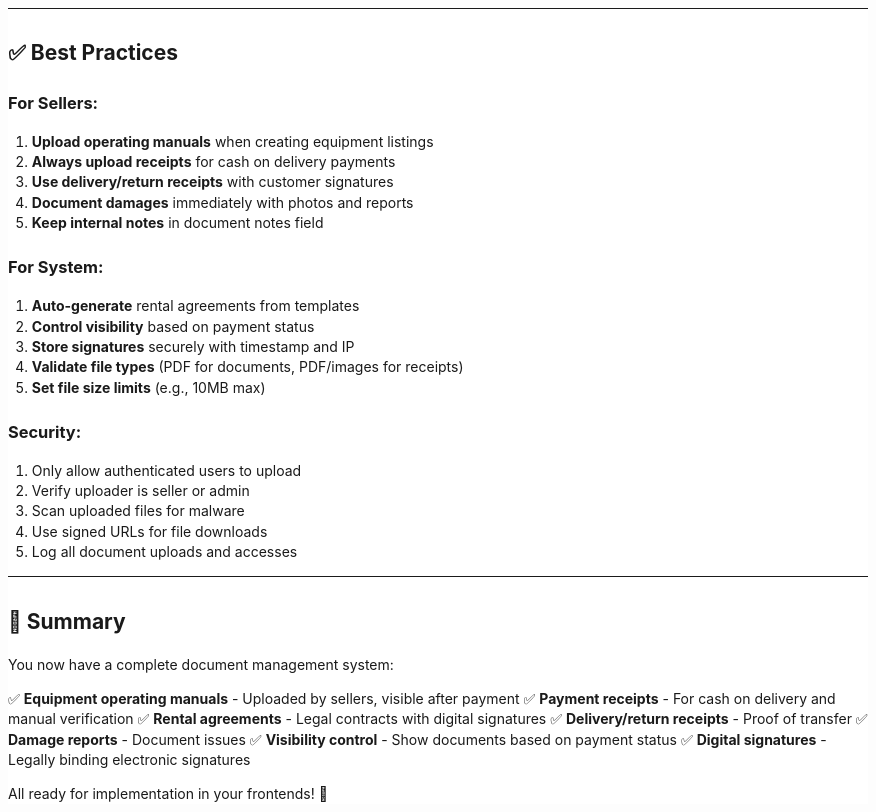 ```tsx
```

---

## ✅ Best Practices

### For Sellers:

1. **Upload operating manuals** when creating equipment listings
2. **Always upload receipts** for cash on delivery payments
3. **Use delivery/return receipts** with customer signatures
4. **Document damages** immediately with photos and reports
5. **Keep internal notes** in document notes field

### For System:

1. **Auto-generate** rental agreements from templates
2. **Control visibility** based on payment status
3. **Store signatures** securely with timestamp and IP
4. **Validate file types** (PDF for documents, PDF/images for receipts)
5. **Set file size limits** (e.g., 10MB max)

### Security:

1. Only allow authenticated users to upload
2. Verify uploader is seller or admin
3. Scan uploaded files for malware
4. Use signed URLs for file downloads
5. Log all document uploads and accesses

---

## 🎯 Summary

You now have a complete document management system:

✅ **Equipment operating manuals** - Uploaded by sellers, visible after payment
✅ **Payment receipts** - For cash on delivery and manual verification
✅ **Rental agreements** - Legal contracts with digital signatures
✅ **Delivery/return receipts** - Proof of transfer
✅ **Damage reports** - Document issues
✅ **Visibility control** - Show documents based on payment status
✅ **Digital signatures** - Legally binding electronic signatures

All ready for implementation in your frontends! 🚀
